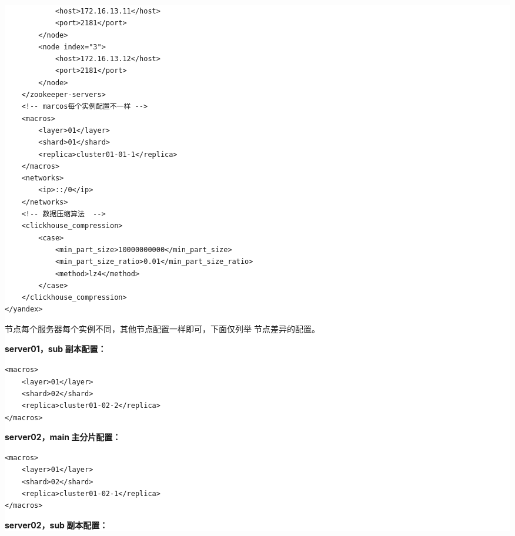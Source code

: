 ```
            <host>172.16.13.11</host>
            <port>2181</port>
        </node>
        <node index="3">
            <host>172.16.13.12</host>
            <port>2181</port>
        </node>
    </zookeeper-servers>
    <!-- marcos每个实例配置不一样 -->
    <macros>
        <layer>01</layer>
        <shard>01</shard>
        <replica>cluster01-01-1</replica>
    </macros>
    <networks>
        <ip>::/0</ip>
    </networks>
    <!-- 数据压缩算法  -->
    <clickhouse_compression>
        <case>
            <min_part_size>10000000000</min_part_size>
            <min_part_size_ratio>0.01</min_part_size_ratio>
            <method>lz4</method>
        </case>
    </clickhouse_compression>
</yandex>

```

<macros> 节点每个服务器每个实例不同，其他节点配置一样即可，下面仅列举 <macros> 节点差异的配置。

**server01，sub 副本配置：**

```
<macros>
    <layer>01</layer>
    <shard>02</shard>
    <replica>cluster01-02-2</replica>
</macros>

```

**server02，main 主分片配置：**

```
<macros>
    <layer>01</layer>
    <shard>02</shard>
    <replica>cluster01-02-1</replica>
</macros>

```

**server02，sub 副本配置：**  
